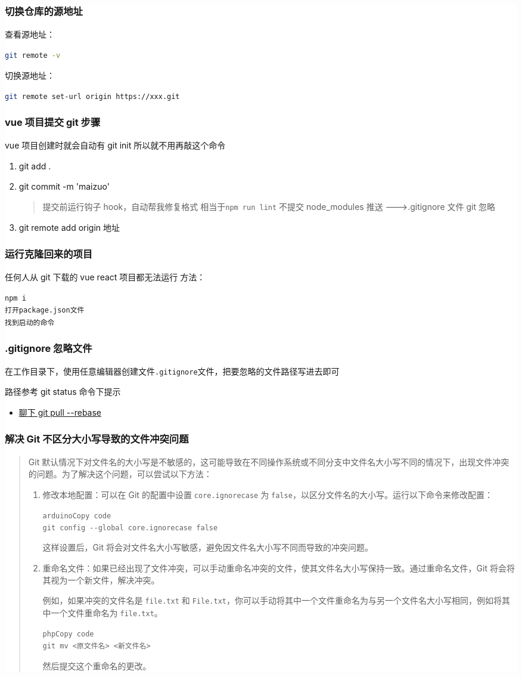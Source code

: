 ### 切换仓库的源地址

查看源地址：

```bash
git remote -v
```

切换源地址：

```bash
git remote set-url origin https://xxx.git
```

### vue 项目提交 git 步骤

vue 项目创建时就会自动有 git init 所以就不用再敲这个命令

1. git add .

2. git commit -m 'maizuo'

   > 提交前运行钩子 hook，自动帮我修复格式 相当于`npm run lint`
   > 不提交 node_modules 推送 --->.gitignore 文件 git 忽略

3. git remote add origin 地址

### 运行克隆回来的项目

任何人从 git 下载的 vue react 项目都无法运行
方法：

```bash
npm i
打开package.json文件
找到启动的命令
```

### .gitignore 忽略文件

在工作目录下，使用任意编辑器创建文件`.gitignore`文件，把要忽略的文件路径写进去即可

路径参考 git status 命令下提示

- [聊下 git pull --rebase](https://www.cnblogs.com/wangiqngpei557/p/6056624.html)

### 解决 Git 不区分大小写导致的文件冲突问题

> Git 默认情况下对文件名的大小写是不敏感的，这可能导致在不同操作系统或不同分支中文件名大小写不同的情况下，出现文件冲突的问题。为了解决这个问题，可以尝试以下方法：
>
> 1. 修改本地配置：可以在 Git 的配置中设置 `core.ignorecase` 为 `false`，以区分文件名的大小写。运行以下命令来修改配置：
>
>    ```
>    arduinoCopy code
>    git config --global core.ignorecase false
>    ```
>
>    这样设置后，Git 将会对文件名大小写敏感，避免因文件名大小写不同而导致的冲突问题。
>
> 2. 重命名文件：如果已经出现了文件冲突，可以手动重命名冲突的文件，使其文件名大小写保持一致。通过重命名文件，Git 将会将其视为一个新文件，解决冲突。
>
>    例如，如果冲突的文件名是 `file.txt` 和 `File.txt`，你可以手动将其中一个文件重命名为与另一个文件名大小写相同，例如将其中一个文件重命名为 `file.txt`。
>
>    ```
>    phpCopy code
>    git mv <原文件名> <新文件名>
>    ```
>
>    然后提交这个重命名的更改。
>